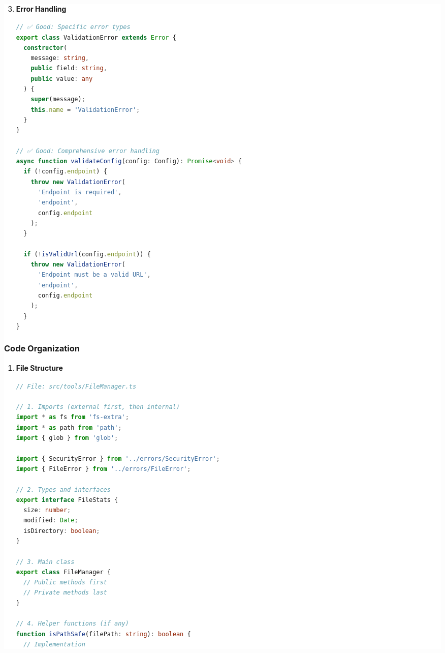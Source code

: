3. **Error Handling**
   ```typescript
   // ✅ Good: Specific error types
   export class ValidationError extends Error {
     constructor(
       message: string,
       public field: string,
       public value: any
     ) {
       super(message);
       this.name = 'ValidationError';
     }
   }

   // ✅ Good: Comprehensive error handling
   async function validateConfig(config: Config): Promise<void> {
     if (!config.endpoint) {
       throw new ValidationError(
         'Endpoint is required',
         'endpoint',
         config.endpoint
       );
     }

     if (!isValidUrl(config.endpoint)) {
       throw new ValidationError(
         'Endpoint must be a valid URL',
         'endpoint',
         config.endpoint
       );
     }
   }
   ```

### Code Organization

1. **File Structure**
   ```typescript
   // File: src/tools/FileManager.ts

   // 1. Imports (external first, then internal)
   import * as fs from 'fs-extra';
   import * as path from 'path';
   import { glob } from 'glob';

   import { SecurityError } from '../errors/SecurityError';
   import { FileError } from '../errors/FileError';

   // 2. Types and interfaces
   export interface FileStats {
     size: number;
     modified: Date;
     isDirectory: boolean;
   }

   // 3. Main class
   export class FileManager {
     // Public methods first
     // Private methods last
   }

   // 4. Helper functions (if any)
   function isPathSafe(filePath: string): boolean {
     // Implementation
   ```